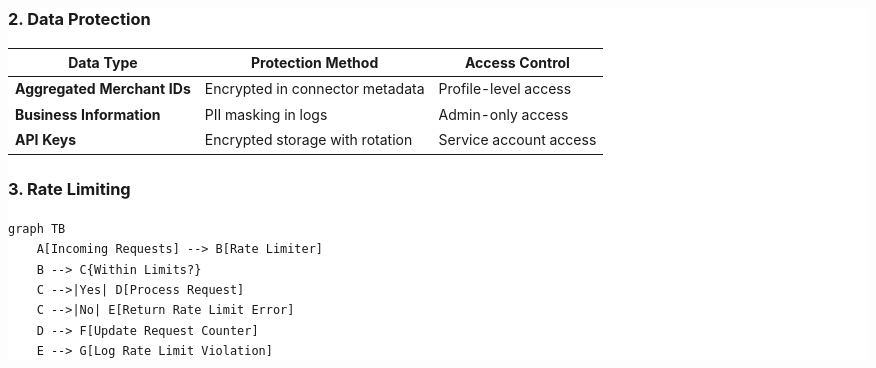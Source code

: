 ### 2. Data Protection

| Data Type | Protection Method | Access Control |
|-----------|------------------|----------------|
| **Aggregated Merchant IDs** | Encrypted in connector metadata | Profile-level access |
| **Business Information** | PII masking in logs | Admin-only access |
| **API Keys** | Encrypted storage with rotation | Service account access |

### 3. Rate Limiting

```mermaid
graph TB
    A[Incoming Requests] --> B[Rate Limiter]
    B --> C{Within Limits?}
    C -->|Yes| D[Process Request]
    C -->|No| E[Return Rate Limit Error]
    D --> F[Update Request Counter]
    E --> G[Log Rate Limit Violation]
```


























